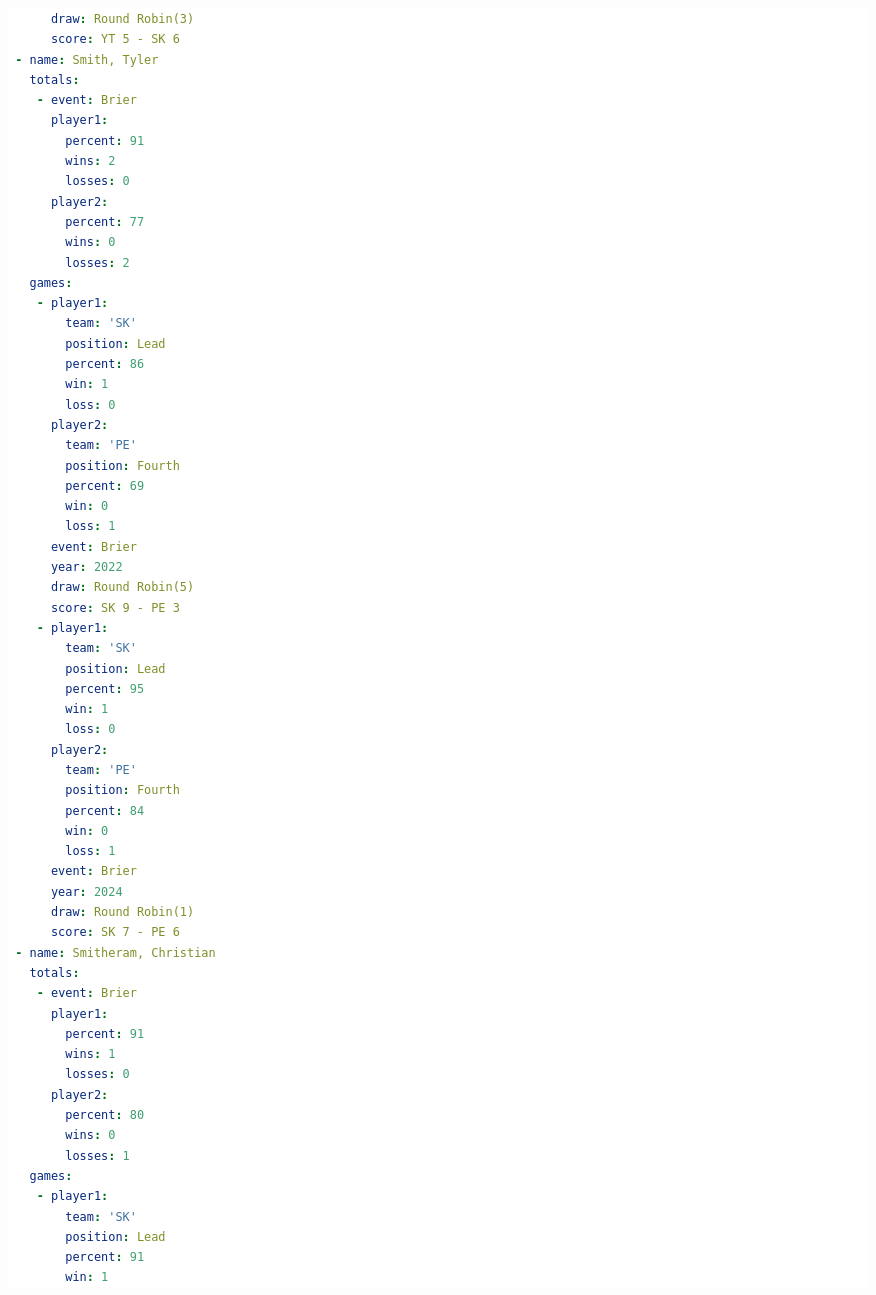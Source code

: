 ```yaml
      draw: Round Robin(3)
      score: YT 5 - SK 6
 - name: Smith, Tyler
   totals:
    - event: Brier
      player1:
        percent: 91
        wins: 2
        losses: 0
      player2:
        percent: 77
        wins: 0
        losses: 2
   games:
    - player1:
        team: 'SK'
        position: Lead
        percent: 86
        win: 1
        loss: 0
      player2:
        team: 'PE'
        position: Fourth
        percent: 69
        win: 0
        loss: 1
      event: Brier
      year: 2022
      draw: Round Robin(5)
      score: SK 9 - PE 3
    - player1:
        team: 'SK'
        position: Lead
        percent: 95
        win: 1
        loss: 0
      player2:
        team: 'PE'
        position: Fourth
        percent: 84
        win: 0
        loss: 1
      event: Brier
      year: 2024
      draw: Round Robin(1)
      score: SK 7 - PE 6
 - name: Smitheram, Christian
   totals:
    - event: Brier
      player1:
        percent: 91
        wins: 1
        losses: 0
      player2:
        percent: 80
        wins: 0
        losses: 1
   games:
    - player1:
        team: 'SK'
        position: Lead
        percent: 91
        win: 1
```
